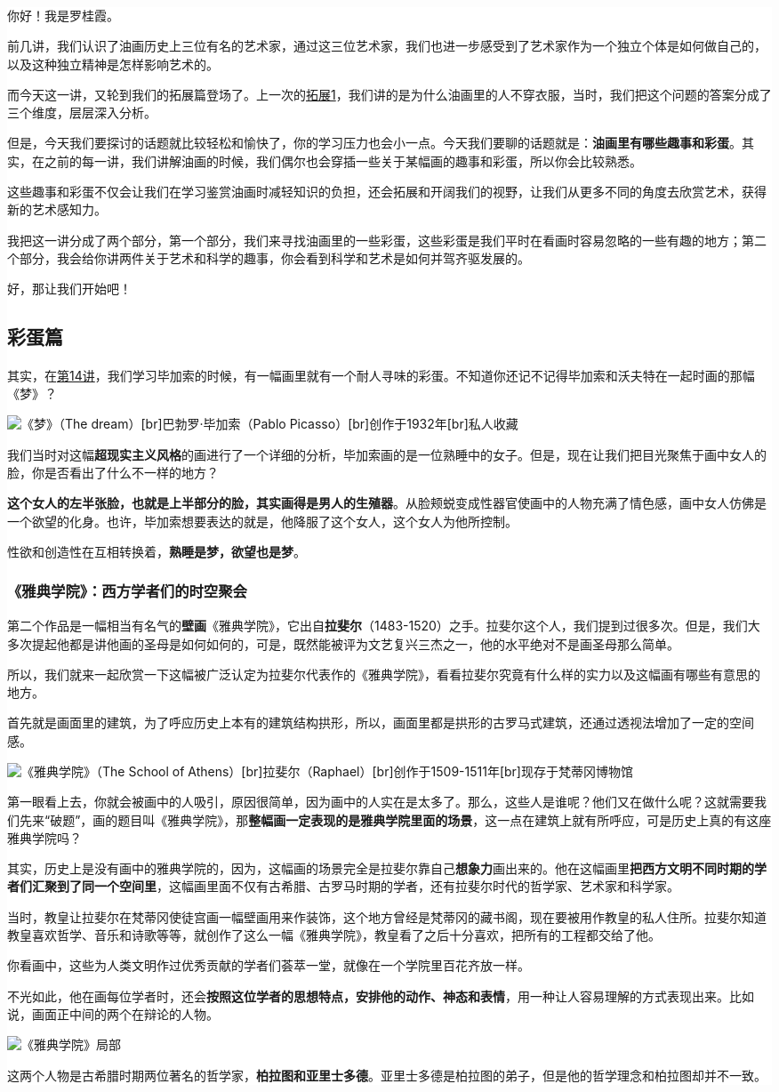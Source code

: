 你好！我是罗桂霞。

前几讲，我们认识了油画历史上三位有名的艺术家，通过这三位艺术家，我们也进一步感受到了艺术家作为一个独立个体是如何做自己的，以及这种独立精神是怎样影响艺术的。

而今天这一讲，又轮到我们的拓展篇登场了。上一次的[拓展1](https://time.geekbang.org/column/article/270179)，我们讲的是为什么油画里的人不穿衣服，当时，我们把这个问题的答案分成了三个维度，层层深入分析。

但是，今天我们要探讨的话题就比较轻松和愉快了，你的学习压力也会小一点。今天我们要聊的话题就是：**油画里有哪些趣事和彩蛋**。其实，在之前的每一讲，我们讲解油画的时候，我们偶尔也会穿插一些关于某幅画的趣事和彩蛋，所以你会比较熟悉。

这些趣事和彩蛋不仅会让我们在学习鉴赏油画时减轻知识的负担，还会拓展和开阔我们的视野，让我们从更多不同的角度去欣赏艺术，获得新的艺术感知力。

我把这一讲分成了两个部分，第一个部分，我们来寻找油画里的一些彩蛋，这些彩蛋是我们平时在看画时容易忽略的一些有趣的地方；第二个部分，我会给你讲两件关于艺术和科学的趣事，你会看到科学和艺术是如何并驾齐驱发展的。

好，那让我们开始吧！

## 彩蛋篇

其实，在[第14讲](https://time.geekbang.org/column/article/278066)，我们学习毕加索的时候，有一幅画里就有一个耐人寻味的彩蛋。不知道你还记不记得毕加索和沃夫特在一起时画的那幅《梦》？

![](https://static001.geekbang.org/resource/image/8a/90/8a66406d330fa09ee3b1a0f807646c90.jpg?wh=270%2A364 "《梦》（The dream）[br]巴勃罗·毕加索（Pablo Picasso）[br]创作于1932年[br]私人收藏")

我们当时对这幅**超现实主义风格**的画进行了一个详细的分析，毕加索画的是一位熟睡中的女子。但是，现在让我们把目光聚焦于画中女人的脸，你是否看出了什么不一样的地方？

**这个女人的左半张脸，也就是上半部分的脸，其实画得是男人的生殖器**。从脸颊蜕变成性器官使画中的人物充满了情色感，画中女人仿佛是一个欲望的化身。也许，毕加索想要表达的就是，他降服了这个女人，这个女人为他所控制。

性欲和创造性在互相转换着，**熟睡是梦，欲望也是梦**。

### 《雅典学院》：西方学者们的时空聚会

第二个作品是一幅相当有名气的**壁画**《雅典学院》，它出自**拉斐尔**（1483-1520）之手。拉斐尔这个人，我们提到过很多次。但是，我们大多次提起他都是讲他画的圣母是如何如何的，可是，既然能被评为文艺复兴三杰之一，他的水平绝对不是画圣母那么简单。

所以，我们就来一起欣赏一下这幅被广泛认定为拉斐尔代表作的《雅典学院》，看看拉斐尔究竟有什么样的实力以及这幅画有哪些有意思的地方。

首先就是画面里的建筑，为了呼应历史上本有的建筑结构拱形，所以，画面里都是拱形的古罗马式建筑，还通过透视法增加了一定的空间感。

![](https://static001.geekbang.org/resource/image/86/b8/8616b4a9509b811e0517091be01af1b8.jpg?wh=2284%2A1772 "《雅典学院》（The School of Athens）[br]拉斐尔（Raphael）[br]创作于1509-1511年[br]现存于梵蒂冈博物馆 ")

第一眼看上去，你就会被画中的人吸引，原因很简单，因为画中的人实在是太多了。那么，这些人是谁呢？他们又在做什么呢？这就需要我们先来“破题”，画的题目叫《雅典学院》，那**整幅画一定表现的是雅典学院里面的场景**，这一点在建筑上就有所呼应，可是历史上真的有这座雅典学院吗？

其实，历史上是没有画中的雅典学院的，因为，这幅画的场景完全是拉斐尔靠自己**想象力**画出来的。他在这幅画里**把西方文明不同时期的学者们汇聚到了同一个空间里**，这幅画里面不仅有古希腊、古罗马时期的学者，还有拉斐尔时代的哲学家、艺术家和科学家。

当时，教皇让拉斐尔在梵蒂冈使徒宫画一幅壁画用来作装饰，这个地方曾经是梵蒂冈的藏书阁，现在要被用作教皇的私人住所。拉斐尔知道教皇喜欢哲学、音乐和诗歌等等，就创作了这么一幅《雅典学院》，教皇看了之后十分喜欢，把所有的工程都交给了他。

你看画中，这些为人类文明作过优秀贡献的学者们荟萃一堂，就像在一个学院里百花齐放一样。

不光如此，他在画每位学者时，还会**按照这位学者的思想特点，安排他的动作、神态和表情**，用一种让人容易理解的方式表现出来。比如说，画面正中间的两个在辩论的人物。

![](https://static001.geekbang.org/resource/image/08/50/08573961b183a8a44fdf86ff8fyyc350.jpg?wh=510%2A568 "《雅典学院》局部")

这两个人物是古希腊时期两位著名的哲学家，**柏拉图和亚里士多德**。亚里士多德是柏拉图的弟子，但是他的哲学理念和柏拉图却并不一致。
